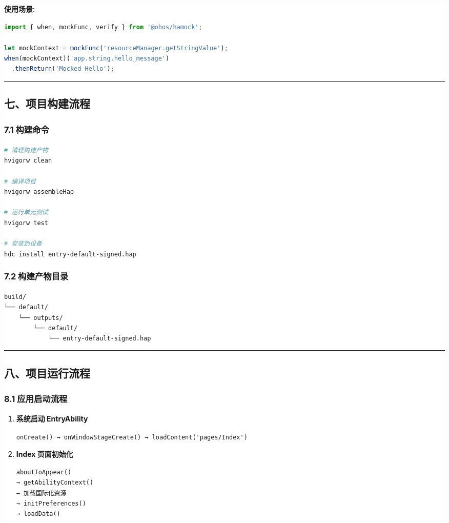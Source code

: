 **使用场景**:
```typescript
import { when, mockFunc, verify } from '@ohos/hamock';

let mockContext = mockFunc('resourceManager.getStringValue');
when(mockContext)('app.string.hello_message')
  .thenReturn('Mocked Hello');
```

---

## 七、项目构建流程

### 7.1 构建命令
```bash
# 清理构建产物
hvigorw clean

# 编译项目
hvigorw assembleHap

# 运行单元测试
hvigorw test

# 安装到设备
hdc install entry-default-signed.hap
```

### 7.2 构建产物目录
```
build/
└── default/
    └── outputs/
        └── default/
            └── entry-default-signed.hap
```

---

## 八、项目运行流程

### 8.1 应用启动流程
1. **系统启动 EntryAbility**
   ```
   onCreate() → onWindowStageCreate() → loadContent('pages/Index')
   ```

2. **Index 页面初始化**
   ```
   aboutToAppear()
   → getAbilityContext()
   → 加载国际化资源
   → initPreferences()
   → loadData()
   ```

